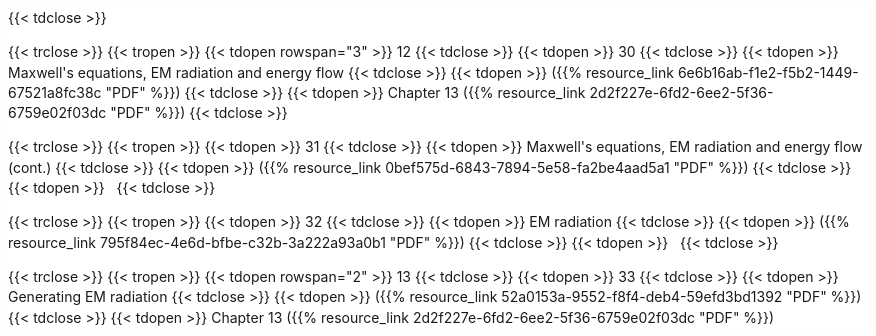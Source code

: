 {{< tdclose >}}

{{< trclose >}}
{{< tropen >}}
{{< tdopen rowspan="3" >}}
12
{{< tdclose >}}
{{< tdopen >}}
30
{{< tdclose >}}
{{< tdopen >}}
Maxwell's equations, EM radiation and energy flow
{{< tdclose >}}
{{< tdopen >}}
({{% resource_link 6e6b16ab-f1e2-f5b2-1449-67521a8fc38c "PDF" %}})
{{< tdclose >}}
{{< tdopen >}}
Chapter 13 ({{% resource_link 2d2f227e-6fd2-6ee2-5f36-6759e02f03dc "PDF" %}})
{{< tdclose >}}

{{< trclose >}}
{{< tropen >}}
{{< tdopen >}}
31
{{< tdclose >}}
{{< tdopen >}}
Maxwell's equations, EM radiation and energy flow (cont.)
{{< tdclose >}}
{{< tdopen >}}
({{% resource_link 0bef575d-6843-7894-5e58-fa2be4aad5a1 "PDF" %}})
{{< tdclose >}}
{{< tdopen >}}
 
{{< tdclose >}}

{{< trclose >}}
{{< tropen >}}
{{< tdopen >}}
32
{{< tdclose >}}
{{< tdopen >}}
EM radiation
{{< tdclose >}}
{{< tdopen >}}
({{% resource_link 795f84ec-4e6d-bfbe-c32b-3a222a93a0b1 "PDF" %}})
{{< tdclose >}}
{{< tdopen >}}
 
{{< tdclose >}}

{{< trclose >}}
{{< tropen >}}
{{< tdopen rowspan="2" >}}
13
{{< tdclose >}}
{{< tdopen >}}
33
{{< tdclose >}}
{{< tdopen >}}
Generating EM radiation
{{< tdclose >}}
{{< tdopen >}}
({{% resource_link 52a0153a-9552-f8f4-deb4-59efd3bd1392 "PDF" %}})
{{< tdclose >}}
{{< tdopen >}}
Chapter 13 ({{% resource_link 2d2f227e-6fd2-6ee2-5f36-6759e02f03dc "PDF" %}})